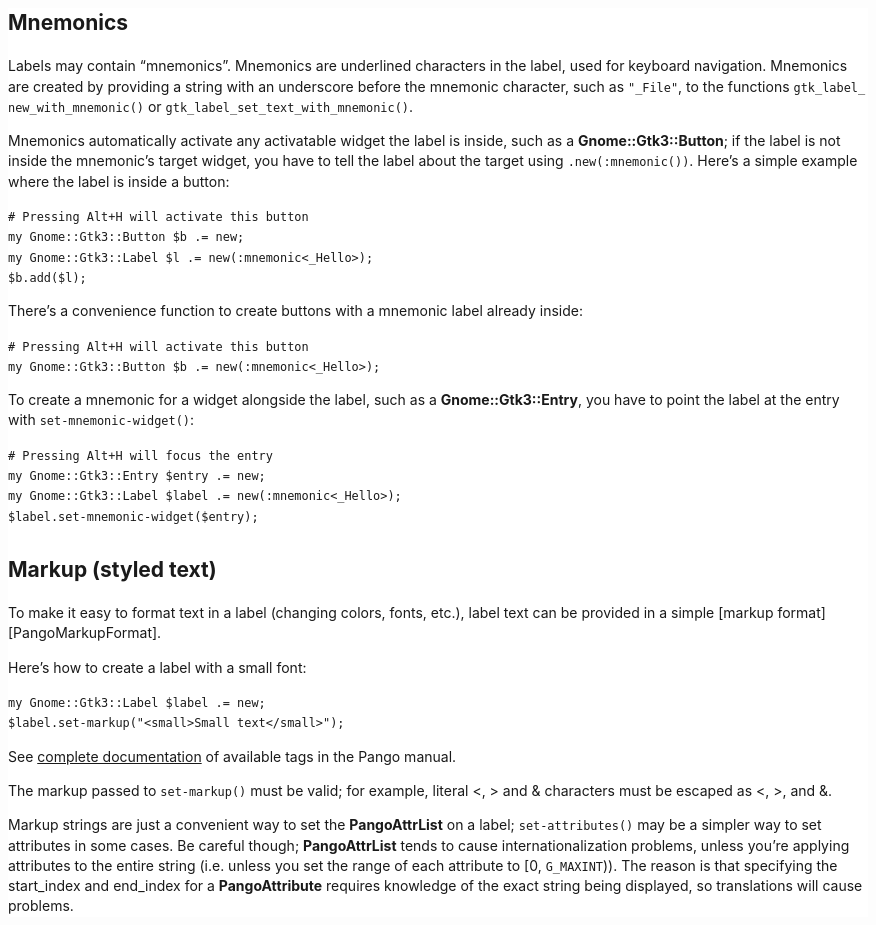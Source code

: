 Mnemonics
---------

Labels may contain “mnemonics”. Mnemonics are underlined characters in the label, used for keyboard navigation. Mnemonics are created by providing a string with an underscore before the mnemonic character, such as `"_File"`, to the functions `gtk_label_new_with_mnemonic()` or `gtk_label_set_text_with_mnemonic()`.

Mnemonics automatically activate any activatable widget the label is inside, such as a **Gnome::Gtk3::Button**; if the label is not inside the mnemonic’s target widget, you have to tell the label about the target using `.new(:mnemonic())`. Here’s a simple example where the label is inside a button:

    # Pressing Alt+H will activate this button
    my Gnome::Gtk3::Button $b .= new;
    my Gnome::Gtk3::Label $l .= new(:mnemonic<_Hello>);
    $b.add($l);

There’s a convenience function to create buttons with a mnemonic label already inside:

    # Pressing Alt+H will activate this button
    my Gnome::Gtk3::Button $b .= new(:mnemonic<_Hello>);

To create a mnemonic for a widget alongside the label, such as a **Gnome::Gtk3::Entry**, you have to point the label at the entry with `set-mnemonic-widget()`:

    # Pressing Alt+H will focus the entry
    my Gnome::Gtk3::Entry $entry .= new;
    my Gnome::Gtk3::Label $label .= new(:mnemonic<_Hello>);
    $label.set-mnemonic-widget($entry);

Markup (styled text)
--------------------

To make it easy to format text in a label (changing colors, fonts, etc.), label text can be provided in a simple [markup format][PangoMarkupFormat].

Here’s how to create a label with a small font:

    my Gnome::Gtk3::Label $label .= new;
    $label.set-markup("<small>Small text</small>");

See [complete documentation](https://developer.gnome.org/pygtk/stable/pango-markup-language.html) of available tags in the Pango manual.

The markup passed to `set-markup()` must be valid; for example, literal <, > and & characters must be escaped as &lt;, &gt;, and &amp;.

Markup strings are just a convenient way to set the **PangoAttrList** on a label; `set-attributes()` may be a simpler way to set attributes in some cases. Be careful though; **PangoAttrList** tends to cause internationalization problems, unless you’re applying attributes to the entire string (i.e. unless you set the range of each attribute to [0, `G_MAXINT`)). The reason is that specifying the start_index and end_index for a **PangoAttribute** requires knowledge of the exact string being displayed, so translations will cause problems.
